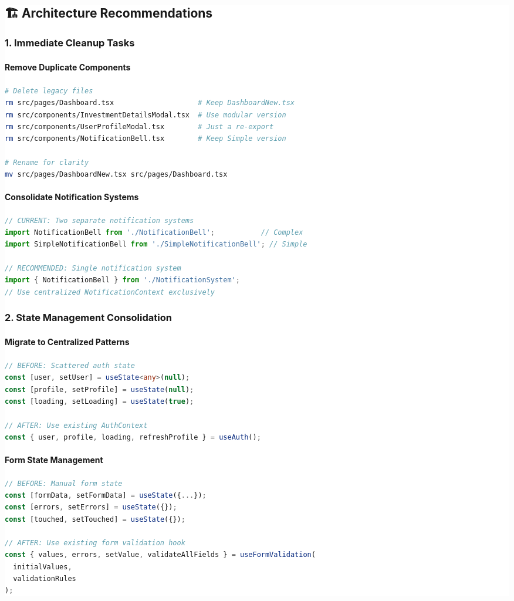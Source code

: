 
## 🏗️ Architecture Recommendations  

### 1. **Immediate Cleanup Tasks**

#### Remove Duplicate Components
```bash
# Delete legacy files
rm src/pages/Dashboard.tsx                    # Keep DashboardNew.tsx
rm src/components/InvestmentDetailsModal.tsx  # Use modular version
rm src/components/UserProfileModal.tsx        # Just a re-export
rm src/components/NotificationBell.tsx        # Keep Simple version

# Rename for clarity  
mv src/pages/DashboardNew.tsx src/pages/Dashboard.tsx
```

#### Consolidate Notification Systems
```typescript
// CURRENT: Two separate notification systems
import NotificationBell from './NotificationBell';           // Complex
import SimpleNotificationBell from './SimpleNotificationBell'; // Simple

// RECOMMENDED: Single notification system
import { NotificationBell } from './NotificationSystem';
// Use centralized NotificationContext exclusively
```

### 2. **State Management Consolidation**

#### Migrate to Centralized Patterns
```typescript
// BEFORE: Scattered auth state
const [user, setUser] = useState<any>(null);
const [profile, setProfile] = useState(null);
const [loading, setLoading] = useState(true);

// AFTER: Use existing AuthContext
const { user, profile, loading, refreshProfile } = useAuth();
```

#### Form State Management  
```typescript
// BEFORE: Manual form state
const [formData, setFormData] = useState({...});
const [errors, setErrors] = useState({});
const [touched, setTouched] = useState({});

// AFTER: Use existing form validation hook
const { values, errors, setValue, validateAllFields } = useFormValidation(
  initialValues,
  validationRules
);
```
